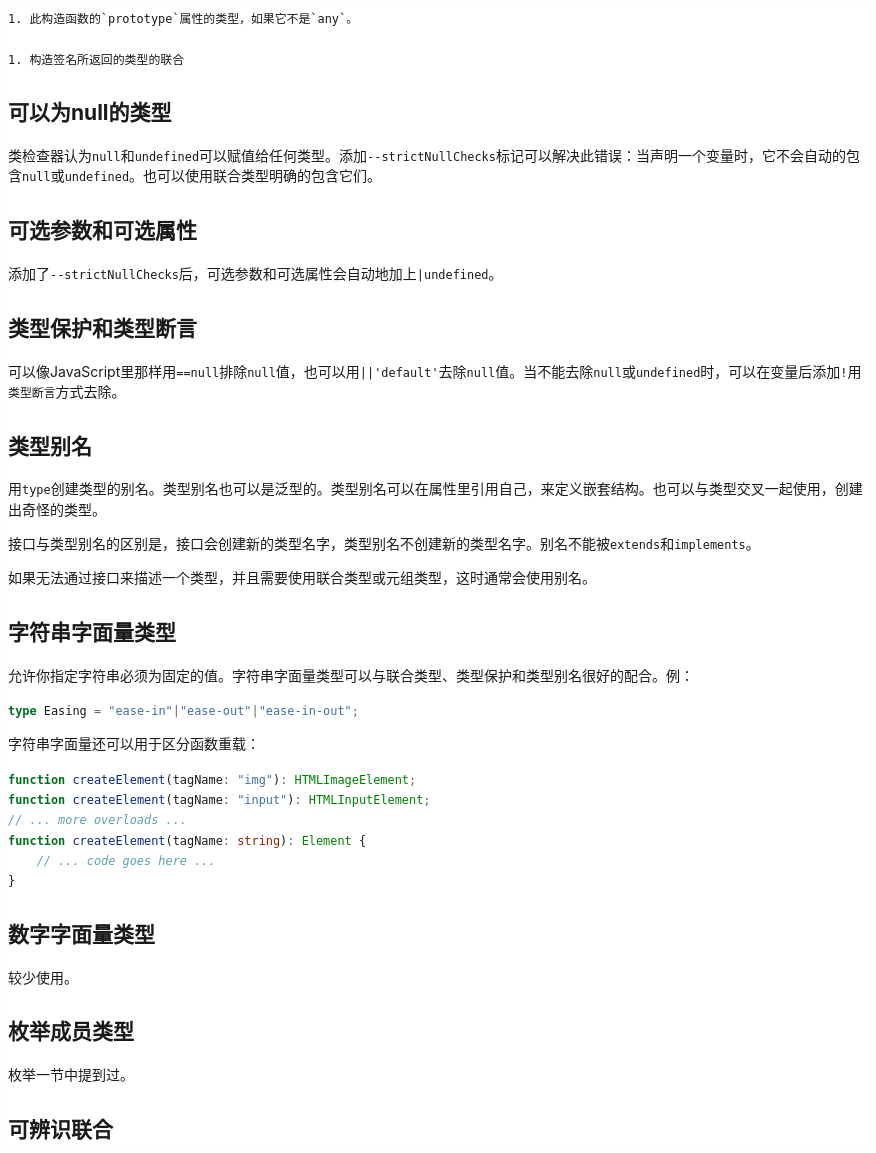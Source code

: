     1. 此构造函数的`prototype`属性的类型，如果它不是`any`。
    
    1. 构造签名所返回的类型的联合
    
## 可以为null的类型

类检查器认为`null`和`undefined`可以赋值给任何类型。添加`--strictNullChecks`标记可以解决此错误：当声明一个变量时，它不会自动的包含`null`或`undefined`。也可以使用联合类型明确的包含它们。

## 可选参数和可选属性

添加了`--strictNullChecks`后，可选参数和可选属性会自动地加上`|undefined`。

## 类型保护和类型断言

可以像JavaScript里那样用`==null`排除`null`值，也可以用`||'default'`去除`null`值。当不能去除`null`或`undefined`时，可以在变量后添加`!`用`类型断言`方式去除。

## 类型别名

用`type`创建类型的别名。类型别名也可以是泛型的。类型别名可以在属性里引用自己，来定义嵌套结构。也可以与类型交叉一起使用，创建出奇怪的类型。

接口与类型别名的区别是，接口会创建新的类型名字，类型别名不创建新的类型名字。别名不能被`extends`和`implements`。

如果无法通过接口来描述一个类型，并且需要使用联合类型或元组类型，这时通常会使用别名。

## 字符串字面量类型

允许你指定字符串必须为固定的值。字符串字面量类型可以与联合类型、类型保护和类型别名很好的配合。例：
```typescript
type Easing = "ease-in"|"ease-out"|"ease-in-out";
```
字符串字面量还可以用于区分函数重载：
```typescript
function createElement(tagName: "img"): HTMLImageElement;
function createElement(tagName: "input"): HTMLInputElement;
// ... more overloads ...
function createElement(tagName: string): Element {
    // ... code goes here ...
}
```

## 数字字面量类型

较少使用。

## 枚举成员类型

枚举一节中提到过。

## 可辨识联合
